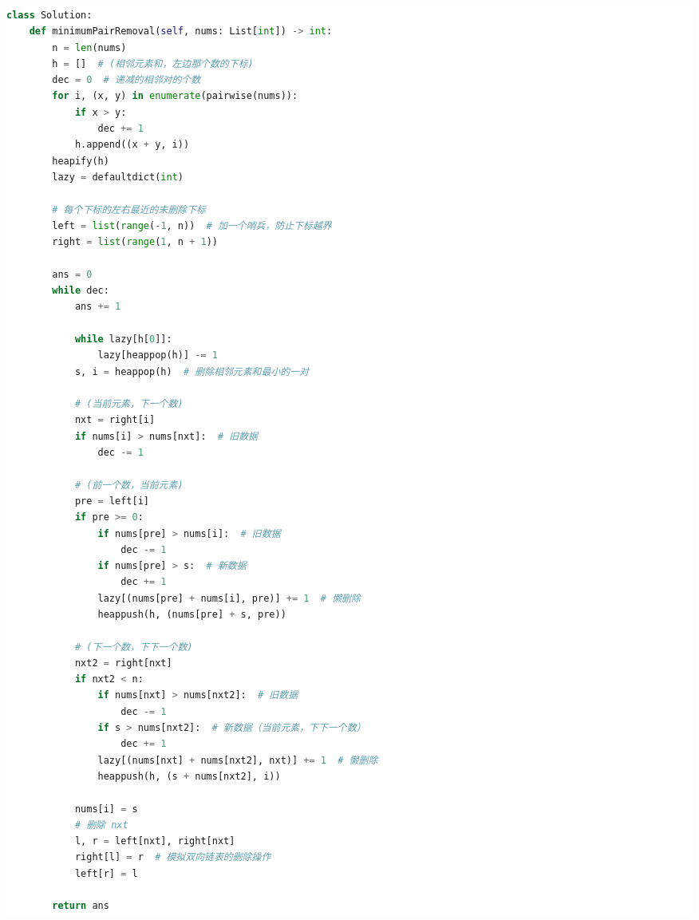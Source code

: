```py [sol-Python3]
class Solution:
    def minimumPairRemoval(self, nums: List[int]) -> int:
        n = len(nums)
        h = []  # (相邻元素和，左边那个数的下标)
        dec = 0  # 递减的相邻对的个数
        for i, (x, y) in enumerate(pairwise(nums)):
            if x > y:
                dec += 1
            h.append((x + y, i))
        heapify(h)
        lazy = defaultdict(int)

        # 每个下标的左右最近的未删除下标
        left = list(range(-1, n))  # 加一个哨兵，防止下标越界
        right = list(range(1, n + 1))

        ans = 0
        while dec:
            ans += 1

            while lazy[h[0]]:
                lazy[heappop(h)] -= 1
            s, i = heappop(h)  # 删除相邻元素和最小的一对

            # (当前元素，下一个数)
            nxt = right[i]
            if nums[i] > nums[nxt]:  # 旧数据
                dec -= 1

            # (前一个数，当前元素)
            pre = left[i]
            if pre >= 0:
                if nums[pre] > nums[i]:  # 旧数据
                    dec -= 1
                if nums[pre] > s:  # 新数据
                    dec += 1
                lazy[(nums[pre] + nums[i], pre)] += 1  # 懒删除
                heappush(h, (nums[pre] + s, pre))

            # (下一个数，下下一个数)
            nxt2 = right[nxt]
            if nxt2 < n:
                if nums[nxt] > nums[nxt2]:  # 旧数据
                    dec -= 1
                if s > nums[nxt2]:  # 新数据（当前元素，下下一个数）
                    dec += 1
                lazy[(nums[nxt] + nums[nxt2], nxt)] += 1  # 懒删除
                heappush(h, (s + nums[nxt2], i))

            nums[i] = s
            # 删除 nxt
            l, r = left[nxt], right[nxt]
            right[l] = r  # 模拟双向链表的删除操作
            left[r] = l

        return ans
```
